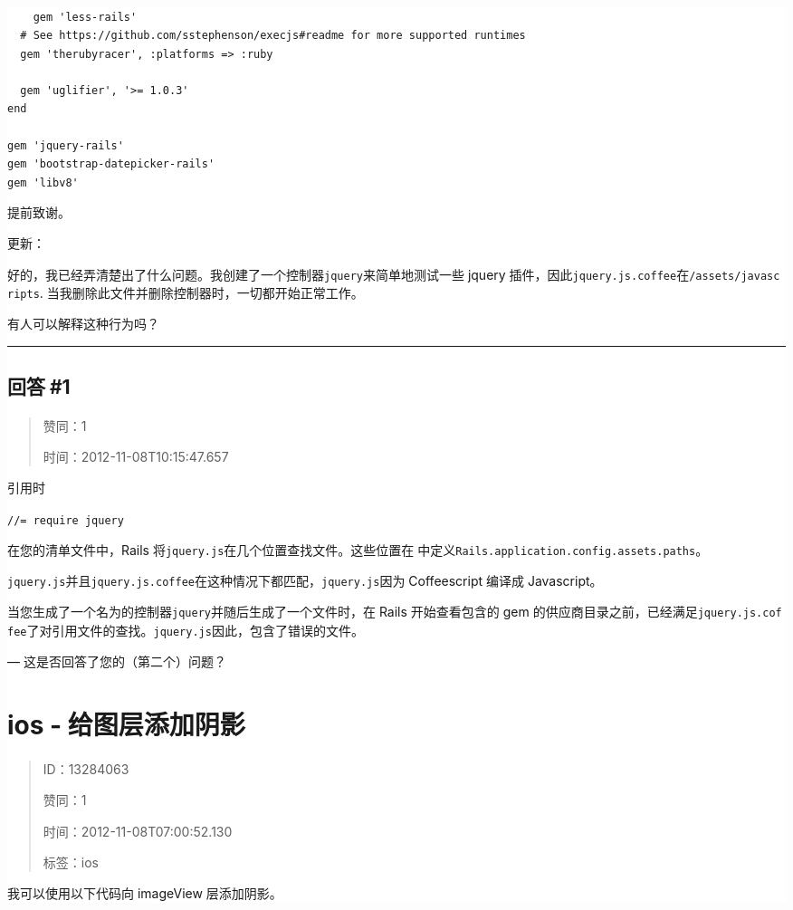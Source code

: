 ```
    gem 'less-rails'
  # See https://github.com/sstephenson/execjs#readme for more supported runtimes
  gem 'therubyracer', :platforms => :ruby

  gem 'uglifier', '>= 1.0.3'
end

gem 'jquery-rails'
gem 'bootstrap-datepicker-rails'
gem 'libv8' 
```

提前致谢。

更新：

好的，我已经弄清楚出了什么问题。我创建了一个控制器`jquery`来简单地测试一些 jquery 插件，因此`jquery.js.coffee`在`/assets/javascripts`. 当我删除此文件并删除控制器时，一切都开始正常工作。

有人可以解释这种行为吗？

* * *

## 回答 #1

> 赞同：1
> 
> 时间：2012-11-08T10:15:47.657

引用时

```
//= require jquery 
```

在您的清单文件中，Rails 将`jquery.js`在几个位置查找文件。这些位置在 中定义`Rails.application.config.assets.paths`。

`jquery.js`并且`jquery.js.coffee`在这种情况下都匹配，`jquery.js`因为 Coffeescript 编译成 Javascript。

当您生成了一个名为的控制器`jquery`并随后生成了一个文件时，在 Rails 开始查看包含的 gem 的供应商目录之前，已经满足`jquery.js.coffee`了对引用文件的查找。`jquery.js`因此，包含了错误的文件。

— 这是否回答了您的（第二个）问题？

# ios - 给图层添加阴影

> ID：13284063
> 
> 赞同：1
> 
> 时间：2012-11-08T07:00:52.130
> 
> 标签：ios

我可以使用以下代码向 imageView 层添加阴影。
